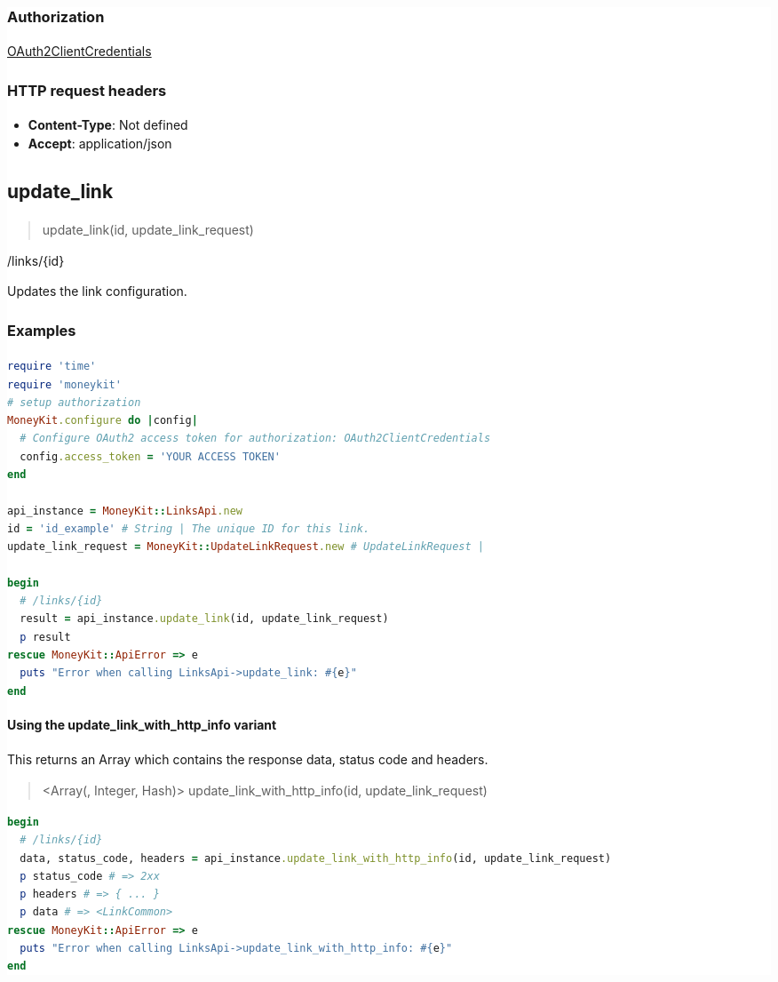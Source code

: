 ### Authorization

[OAuth2ClientCredentials](../README.md#OAuth2ClientCredentials)

### HTTP request headers

- **Content-Type**: Not defined
- **Accept**: application/json


## update_link

> <LinkCommon> update_link(id, update_link_request)

/links/{id}

Updates the link configuration.

### Examples

```ruby
require 'time'
require 'moneykit'
# setup authorization
MoneyKit.configure do |config|
  # Configure OAuth2 access token for authorization: OAuth2ClientCredentials
  config.access_token = 'YOUR ACCESS TOKEN'
end

api_instance = MoneyKit::LinksApi.new
id = 'id_example' # String | The unique ID for this link.
update_link_request = MoneyKit::UpdateLinkRequest.new # UpdateLinkRequest | 

begin
  # /links/{id}
  result = api_instance.update_link(id, update_link_request)
  p result
rescue MoneyKit::ApiError => e
  puts "Error when calling LinksApi->update_link: #{e}"
end
```

#### Using the update_link_with_http_info variant

This returns an Array which contains the response data, status code and headers.

> <Array(<LinkCommon>, Integer, Hash)> update_link_with_http_info(id, update_link_request)

```ruby
begin
  # /links/{id}
  data, status_code, headers = api_instance.update_link_with_http_info(id, update_link_request)
  p status_code # => 2xx
  p headers # => { ... }
  p data # => <LinkCommon>
rescue MoneyKit::ApiError => e
  puts "Error when calling LinksApi->update_link_with_http_info: #{e}"
end
```
